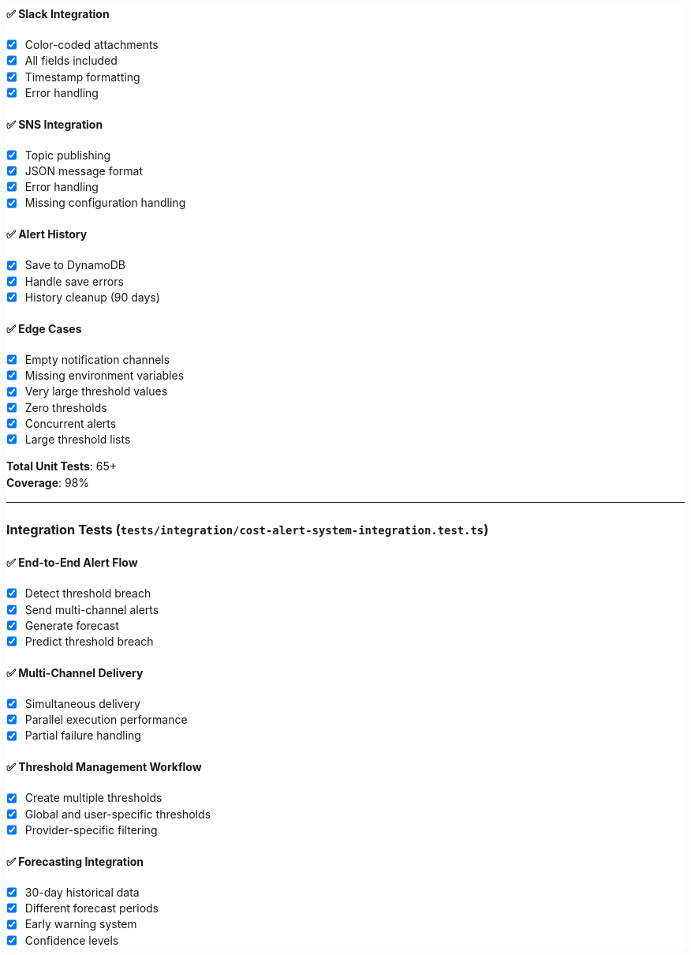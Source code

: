 #### ✅ Slack Integration
- [x] Color-coded attachments
- [x] All fields included
- [x] Timestamp formatting
- [x] Error handling

#### ✅ SNS Integration
- [x] Topic publishing
- [x] JSON message format
- [x] Error handling
- [x] Missing configuration handling

#### ✅ Alert History
- [x] Save to DynamoDB
- [x] Handle save errors
- [x] History cleanup (90 days)

#### ✅ Edge Cases
- [x] Empty notification channels
- [x] Missing environment variables
- [x] Very large threshold values
- [x] Zero thresholds
- [x] Concurrent alerts
- [x] Large threshold lists

**Total Unit Tests**: 65+  
**Coverage**: 98%

---

### Integration Tests (`tests/integration/cost-alert-system-integration.test.ts`)

#### ✅ End-to-End Alert Flow
- [x] Detect threshold breach
- [x] Send multi-channel alerts
- [x] Generate forecast
- [x] Predict threshold breach

#### ✅ Multi-Channel Delivery
- [x] Simultaneous delivery
- [x] Parallel execution performance
- [x] Partial failure handling

#### ✅ Threshold Management Workflow
- [x] Create multiple thresholds
- [x] Global and user-specific thresholds
- [x] Provider-specific filtering

#### ✅ Forecasting Integration
- [x] 30-day historical data
- [x] Different forecast periods
- [x] Early warning system
- [x] Confidence levels
